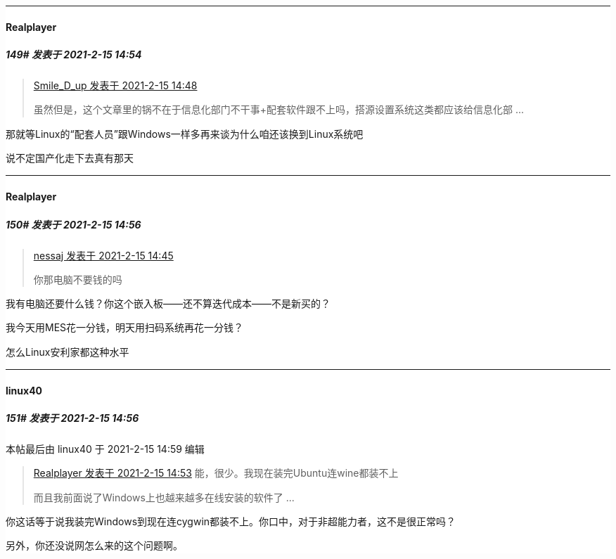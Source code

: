 


*****

####  Realplayer  
##### 149#       发表于 2021-2-15 14:54



<blockquote><a href="httphttps://bbs.saraba1st.com/2b/forum.php?mod=redirect&amp;goto=findpost&amp;pid=50338592&amp;ptid=1986105" target="_blank">Smile_D_up 发表于 2021-2-15 14:48</a>

虽然但是，这个文章里的锅不在于信息化部门不干事+配套软件跟不上吗，搭源设置系统这类都应该给信息化部 ...</blockquote>
那就等Linux的“配套人员”跟Windows一样多再来谈为什么咱还该换到Linux系统吧

说不定国产化走下去真有那天







*****

####  Realplayer  
##### 150#       发表于 2021-2-15 14:56



<blockquote><a href="httphttps://bbs.saraba1st.com/2b/forum.php?mod=redirect&amp;goto=findpost&amp;pid=50338571&amp;ptid=1986105" target="_blank">nessaj 发表于 2021-2-15 14:45</a>

你那电脑不要钱的吗</blockquote>
我有电脑还要什么钱？你这个嵌入板——还不算迭代成本——不是新买的？

我今天用MES花一分钱，明天用扫码系统再花一分钱？

怎么Linux安利家都这种水平







*****

####  linux40  
##### 151#       发表于 2021-2-15 14:56



 本帖最后由 linux40 于 2021-2-15 14:59 编辑 
<blockquote><a href="httphttps://bbs.saraba1st.com/2b/forum.php?mod=redirect&amp;goto=findpost&amp;pid=50338616&amp;ptid=1986105" target="_blank">Realplayer 发表于 2021-2-15 14:53</a>
能，很少。我现在装完Ubuntu连wine都装不上

而且我前面说了Windows上也越来越多在线安装的软件了 ...</blockquote>
你这话等于说我装完Windows到现在连cygwin都装不上。你口中，对于非超能力者，这不是很正常吗？

另外，你还没说网怎么来的这个问题啊。


